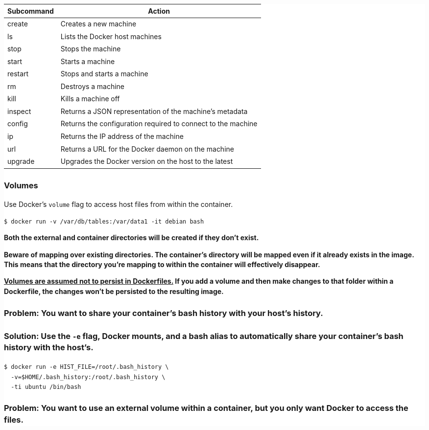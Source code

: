 | Subcommand | Action                                                       |
| ---------- | ------------------------------------------------------------ |
| create     | Creates a new machine                                        |
| ls         | Lists the Docker host machines                               |
| stop       | Stops the machine                                            |
| start      | Starts a machine                                             |
| restart    | Stops and starts a machine                                   |
| rm         | Destroys a machine                                           |
| kill       | Kills a machine off                                          |
| inspect    | Returns a JSON representation of the machine’s metadata      |
| config     | Returns the configuration required to connect to the machine |
| ip         | Returns the IP address of the machine                        |
| url        | Returns a URL for the Docker daemon on the machine           |
| upgrade    | Upgrades the Docker version on the host to the latest        |

### Volumes

Use Docker’s `volume` flag to access host files from within the container.

```terminal
$ docker run -v /var/db/tables:/var/data1 -it debian bash
```

**Both the external and container directories will be created if they don’t exist.**

**Beware of mapping over existing directories. The container’s directory will be mapped even if it already exists in the image. This means that the directory you’re mapping to within the container will effectively disappear.**

**<u>Volumes are assumed not to persist in Dockerfiles.</u> If you add a volume and then make changes to that folder within a Dockerfile, the changes won’t be persisted to the resulting image.**

### Problem: You want to share your container’s bash history with your host’s history.

### Solution: Use the `-e` flag, Docker mounts, and a bash alias to automatically share your container’s bash history with the host’s.

```terminal
$ docker run -e HIST_FILE=/root/.bash_history \
  -v=$HOME/.bash_history:/root/.bash_history \
  -ti ubuntu /bin/bash
```

### Problem: You want to use an external volume within a container, but you only want Docker to access the files.
